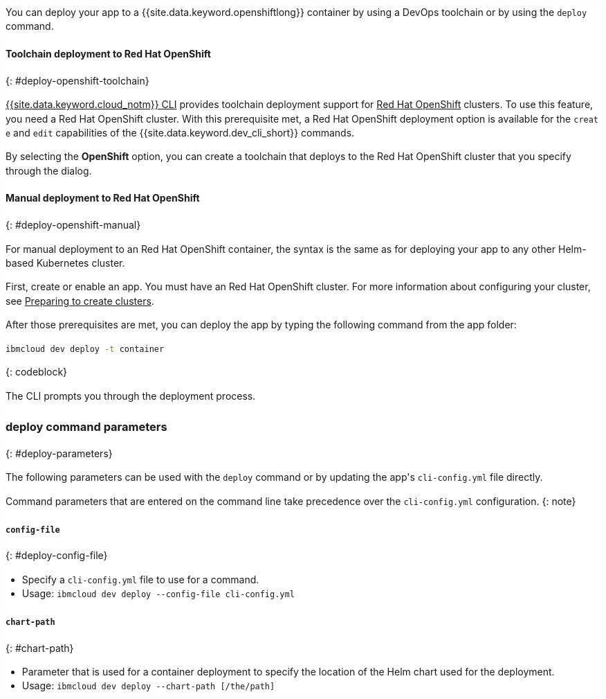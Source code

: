 You can deploy your app to a {{site.data.keyword.openshiftlong}} container by using a DevOps toolchain or by using the `deploy` command.

#### Toolchain deployment to Red Hat OpenShift
{: #deploy-openshift-toolchain}

[{{site.data.keyword.cloud_notm}} CLI](/docs/cli?topic=cli-getting-started) provides toolchain deployment support for [Red Hat OpenShift](/docs/openshift?topic=openshift-getting-started) clusters. To use this feature, you need a Red Hat OpenShift cluster. With this prerequisite met, a Red Hat OpenShift deployment option is available for the `create` and `edit` capabilities of the {{site.data.keyword.dev_cli_short}} commands.

By selecting the **OpenShift** option, you can create a toolchain that deploys to the Red Hat OpenShift cluster that you specify through the dialog.

#### Manual deployment to Red Hat OpenShift
{: #deploy-openshift-manual}

For manual deployment to an Red Hat OpenShift container, the syntax is the same as for deploying your app to any other Helm-based Kubernetes cluster.

First, create or enable an app. You must have an Red Hat OpenShift cluster. For more information about configuring your cluster, see [Preparing to create clusters](/docs/openshift?topic=openshift-clusters).

After those prerequisites are met, you can deploy the app by typing the following command from the app folder:

```bash
ibmcloud dev deploy -t container
```
{: codeblock}

The CLI prompts you through the deployment process.

### deploy command parameters
{: #deploy-parameters}

The following parameters can be used with the `deploy` command or by updating the app's `cli-config.yml` file directly.

Command parameters that are entered on the command line take precedence over the `cli-config.yml` configuration.
{: note}

#### `config-file`
{: #deploy-config-file}

* Specify a `cli-config.yml` file to use for a command.
* Usage: `ibmcloud dev deploy --config-file cli-config.yml`

#### `chart-path`
{: #chart-path}

* Parameter that is used for a container deployment to specify the location of the Helm chart used for the deployment.
* Usage: `ibmcloud dev deploy --chart-path [/the/path]`

